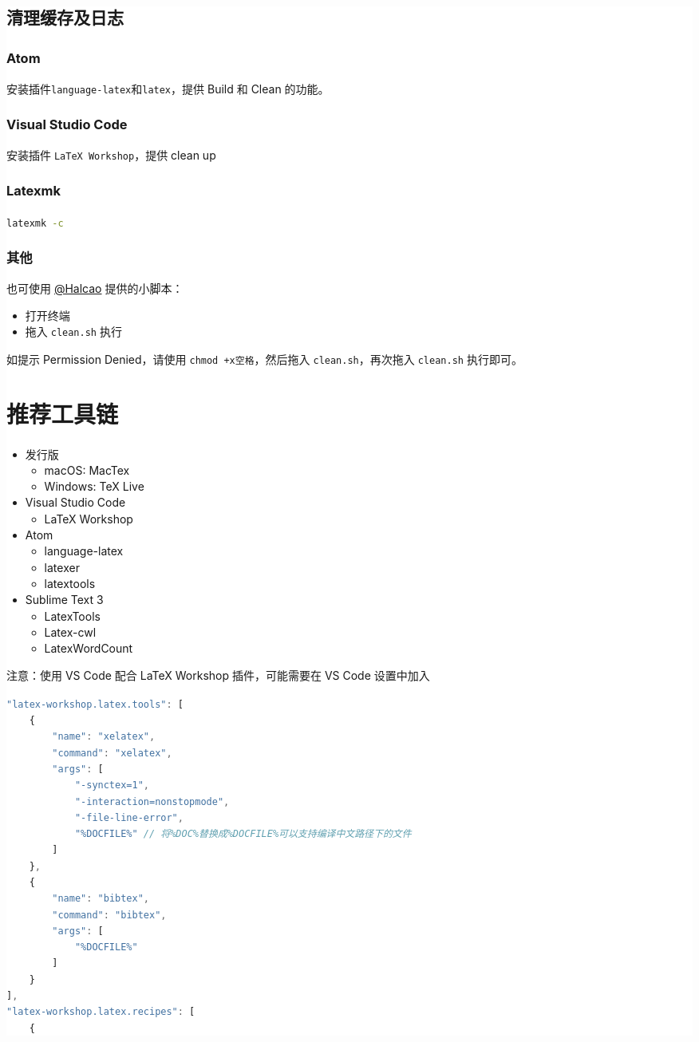 ## 清理缓存及日志

### Atom

安装插件`language-latex`和`latex`，提供 Build 和 Clean 的功能。

### Visual Studio Code

安装插件 `LaTeX Workshop`，提供 clean up

### Latexmk

```bash
latexmk -c
```

### 其他

也可使用 [@Halcao](https://github.com/Halcao) 提供的小脚本：

* 打开终端
* 拖入 `clean.sh` 执行

如提示 Permission Denied，请使用 `chmod +x空格`，然后拖入 `clean.sh`，再次拖入 `clean.sh` 执行即可。

# 推荐工具链

* 发行版
    * macOS: MacTex
    * Windows: TeX Live
* Visual Studio Code
	* LaTeX Workshop
* Atom
	* language-latex
	* latexer
    * latextools
* Sublime Text 3
	* LatexTools
	* Latex-cwl
	* LatexWordCount

注意：使用 VS Code 配合 LaTeX Workshop 插件，可能需要在 VS Code 设置中加入

```js
"latex-workshop.latex.tools": [
    {
        "name": "xelatex",
        "command": "xelatex",
        "args": [
            "-synctex=1",
            "-interaction=nonstopmode",
            "-file-line-error",
            "%DOCFILE%" // 将%DOC%替换成%DOCFILE%可以支持编译中文路径下的文件
        ]
    },
    {
        "name": "bibtex",
        "command": "bibtex",
        "args": [
            "%DOCFILE%"
        ]
    }
],
"latex-workshop.latex.recipes": [
    {
```